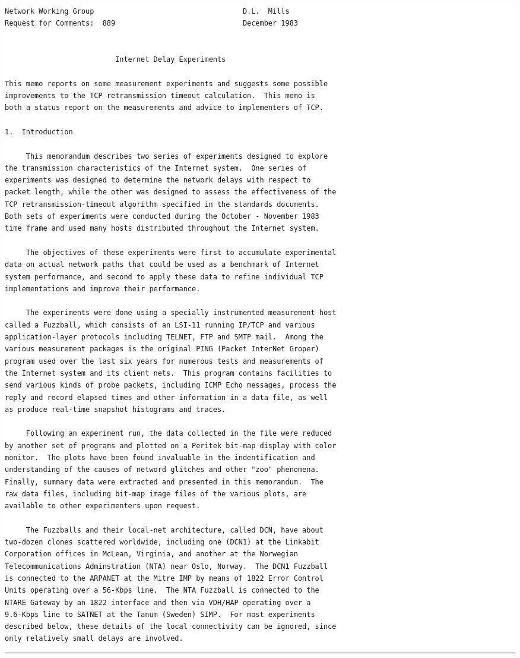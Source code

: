     Network Working Group                                   D.L.  Mills
    Request for Comments:  889                              December 1983


                              Internet Delay Experiments

    This memo reports on some measurement experiments and suggests some possible
    improvements to the TCP retransmission timeout calculation.  This memo is
    both a status report on the measurements and advice to implementers of TCP.

    1.  Introduction

         This memorandum describes two series of experiments designed to explore
    the transmission characteristics of the Internet system.  One series of
    experiments was designed to determine the network delays with respect to
    packet length, while the other was designed to assess the effectiveness of the
    TCP retransmission-timeout algorithm specified in the standards documents.
    Both sets of experiments were conducted during the October - November 1983
    time frame and used many hosts distributed throughout the Internet system.

         The objectives of these experiments were first to accumulate experimental
    data on actual network paths that could be used as a benchmark of Internet
    system performance, and second to apply these data to refine individual TCP
    implementations and improve their performance.

         The experiments were done using a specially instrumented measurement host
    called a Fuzzball, which consists of an LSI-11 running IP/TCP and various
    application-layer protocols including TELNET, FTP and SMTP mail.  Among the
    various measurement packages is the original PING (Packet InterNet Groper)
    program used over the last six years for numerous tests and measurements of
    the Internet system and its client nets.  This program contains facilities to
    send various kinds of probe packets, including ICMP Echo messages, process the
    reply and record elapsed times and other information in a data file, as well
    as produce real-time snapshot histograms and traces.

         Following an experiment run, the data collected in the file were reduced
    by another set of programs and plotted on a Peritek bit-map display with color
    monitor.  The plots have been found invaluable in the indentification and
    understanding of the causes of netword glitches and other "zoo" phenomena.
    Finally, summary data were extracted and presented in this memorandum.  The
    raw data files, including bit-map image files of the various plots, are
    available to other experimenters upon request.

         The Fuzzballs and their local-net architecture, called DCN, have about
    two-dozen clones scattered worldwide, including one (DCN1) at the Linkabit
    Corporation offices in McLean, Virginia, and another at the Norwegian
    Telecommunications Adminstration (NTA) near Oslo, Norway.  The DCN1 Fuzzball
    is connected to the ARPANET at the Mitre IMP by means of 1822 Error Control
    Units operating over a 56-Kbps line.  The NTA Fuzzball is connected to the
    NTARE Gateway by an 1822 interface and then via VDH/HAP operating over a
    9.6-Kbps line to SATNET at the Tanum (Sweden) SIMP.  For most experiments
    described below, these details of the local connectivity can be ignored, since
    only relatively small delays are involved.

------------------------------------------------------------------------
